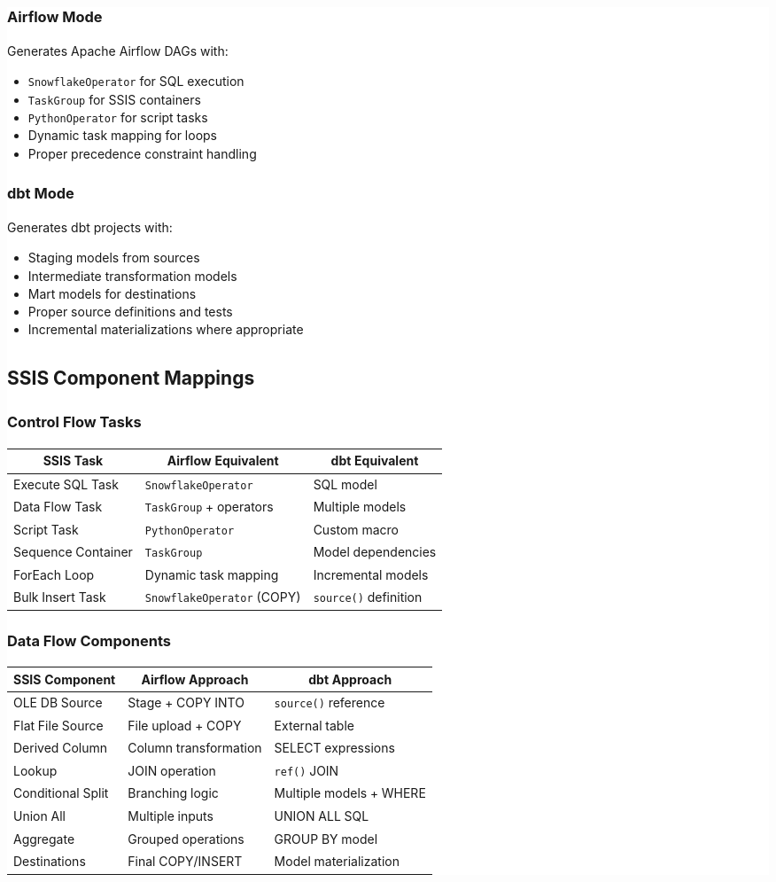### Airflow Mode
Generates Apache Airflow DAGs with:
- `SnowflakeOperator` for SQL execution
- `TaskGroup` for SSIS containers
- `PythonOperator` for script tasks
- Dynamic task mapping for loops
- Proper precedence constraint handling

### dbt Mode  
Generates dbt projects with:
- Staging models from sources
- Intermediate transformation models
- Mart models for destinations
- Proper source definitions and tests
- Incremental materializations where appropriate

## SSIS Component Mappings

### Control Flow Tasks

| SSIS Task | Airflow Equivalent | dbt Equivalent |
|-----------|-------------------|----------------|
| Execute SQL Task | `SnowflakeOperator` | SQL model |
| Data Flow Task | `TaskGroup` + operators | Multiple models |
| Script Task | `PythonOperator` | Custom macro |
| Sequence Container | `TaskGroup` | Model dependencies |
| ForEach Loop | Dynamic task mapping | Incremental models |
| Bulk Insert Task | `SnowflakeOperator` (COPY) | `source()` definition |

### Data Flow Components

| SSIS Component | Airflow Approach | dbt Approach |
|----------------|------------------|--------------|
| OLE DB Source | Stage + COPY INTO | `source()` reference |
| Flat File Source | File upload + COPY | External table |
| Derived Column | Column transformation | SELECT expressions |
| Lookup | JOIN operation | `ref()` JOIN |
| Conditional Split | Branching logic | Multiple models + WHERE |
| Union All | Multiple inputs | UNION ALL SQL |
| Aggregate | Grouped operations | GROUP BY model |
| Destinations | Final COPY/INSERT | Model materialization |
